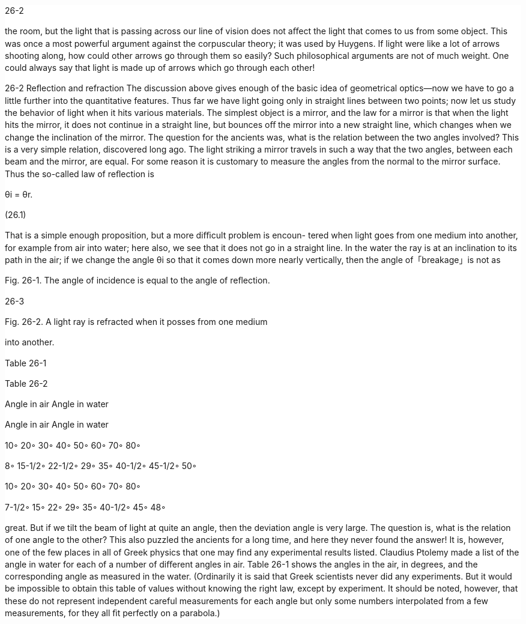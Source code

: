 26-2

the room, but the light that is passing across our line of vision does not aﬀect the light that comes to us from some object. This was once a most powerful argument against the corpuscular theory; it was used by Huygens. If light were like a lot of arrows shooting along, how could other arrows go through them so easily? Such philosophical arguments are not of much weight. One could always say that light is made up of arrows which go through each other!

26-2 Reﬂection and refraction The discussion above gives enough of the basic idea of geometrical optics—now we have to go a little further into the quantitative features. Thus far we have light going only in straight lines between two points; now let us study the behavior of light when it hits various materials. The simplest object is a mirror, and the law for a mirror is that when the light hits the mirror, it does not continue in a straight line, but bounces oﬀ the mirror into a new straight line, which changes when we change the inclination of the mirror. The question for the ancients was, what is the relation between the two angles involved? This is a very simple relation, discovered long ago. The light striking a mirror travels in such a way that the two angles, between each beam and the mirror, are equal. For some reason it is customary to measure the angles from the normal to the mirror surface. Thus the so-called law of reﬂection is

θi = θr.

(26.1)

That is a simple enough proposition, but a more diﬃcult problem is encoun- tered when light goes from one medium into another, for example from air into water; here also, we see that it does not go in a straight line. In the water the ray is at an inclination to its path in the air; if we change the angle θi so that it comes down more nearly vertically, then the angle of「breakage」is not as

Fig. 26-1. The angle of incidence is equal to the angle of reﬂection.

26-3

Fig. 26-2. A light ray is refracted when it posses from one medium

into another.

Table 26-1

Table 26-2

Angle in air Angle in water

Angle in air Angle in water

10◦ 20◦ 30◦ 40◦ 50◦ 60◦ 70◦ 80◦

8◦ 15-1/2◦ 22-1/2◦ 29◦ 35◦ 40-1/2◦ 45-1/2◦ 50◦

10◦ 20◦ 30◦ 40◦ 50◦ 60◦ 70◦ 80◦

7-1/2◦ 15◦ 22◦ 29◦ 35◦ 40-1/2◦ 45◦ 48◦

great. But if we tilt the beam of light at quite an angle, then the deviation angle is very large. The question is, what is the relation of one angle to the other? This also puzzled the ancients for a long time, and here they never found the answer! It is, however, one of the few places in all of Greek physics that one may ﬁnd any experimental results listed. Claudius Ptolemy made a list of the angle in water for each of a number of diﬀerent angles in air. Table 26-1 shows the angles in the air, in degrees, and the corresponding angle as measured in the water. (Ordinarily it is said that Greek scientists never did any experiments. But it would be impossible to obtain this table of values without knowing the right law, except by experiment. It should be noted, however, that these do not represent independent careful measurements for each angle but only some numbers interpolated from a few measurements, for they all ﬁt perfectly on a parabola.)
